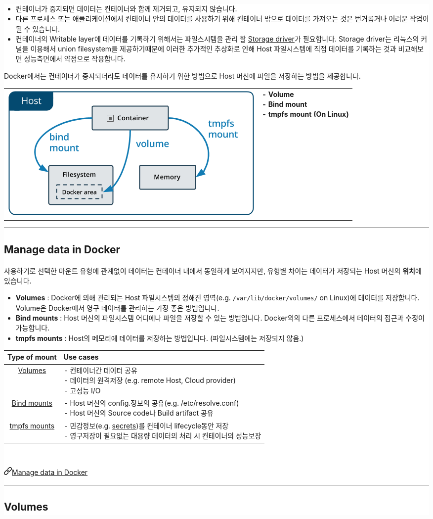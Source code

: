 - 컨테이너가 중지되면 데이터는 컨테이너와 함께 제거되고, 유지되지 않습니다.
- 다른 프로세스 또는 애플리케이션에서 컨테이너 안의 데이터를 사용하기 위해 컨테이너 밖으로 데이터를 가져오는 것은 번거롭거나 어려운 작업이 될 수 있습니다.
- 컨테이너의 Writable layer에 데이터를 기록하기 위해서는 파일스시템을 관리 할 [Storage driver](https://docs.docker.com/storage/storagedriver/)가 필요합니다. Storage driver는 리눅스의 커널을 이용해서 union filesystem을 제공하기때문에 이러한 추가적인 추상화로 인해 Host 파일시스템에 직접 데이터를 기록하는 것과 비교해보면 성능측면에서 약점으로 작용합니다.

Docker에서는 컨테이너가 중지되더라도 데이터를 유지하기 위한 방법으로 Host 머신에 파일을 저장하는 방법을 제공합니다.

|  |  |
| --- | :--- |
| ![w:450](img/types-of-mounts.png) | **- Volume**<br>**- Bind mount**<br>**- tmpfs mount (On Linux)** |

---

## Manage data in Docker

사용하기로 선택한 마운트 유형에 관계없이 데이터는 컨테이너 내에서 동일하게 보여지지만, 유형별 차이는 데이터가 저장되는 Host 머신의 **위치**에 있습니다.

- **Volumes** : Docker에 의해 관리되는 Host 파일시스템의 정해진 영역(e.g. `/var/lib/docker/volumes/` on Linux)에 데이터를 저장합니다.
  Volume은 Docker에서 영구 데이터를 관리하는 가장 좋은 방법입니다.
- **Bind mounts** : Host 머신의 파일시스템 어디에나 파일을 저장할 수 있는 방법입니다. Docker외의 다른 프로세스에서 데이터의 접근과 수정이 가능합니다.
- **tmpfs mounts** : Host의 메모리에 데이터를 저장하는 방법입니다. (파일시스템에는 저장되지 않음.)

| Type of mount | Use cases |
| :---: | :--- |
| [Volumes](https://docs.docker.com/storage/volumes/) | - 컨테이너간 데이터 공유<br>- 데이터의 원격저장 (e.g. remote Host, Cloud provider)<br>- 고성능 I/O |
| [Bind mounts](https://docs.docker.com/storage/bind-mounts/) | - Host 머신의 config.정보의 공유(e.g. /etc/resolve.conf)<br>- Host 머신의 Source code나 Build artifact 공유 |
| [tmpfs mounts](https://docs.docker.com/storage/tmpfs/) | - 민감정보(e.g. [secrets](https://docs.docker.com/engine/swarm/secrets/))를 컨테이너 lifecycle동안 저장<br>- 영구저장이 필요없는 대용량 데이터의 처리 시 컨테이너의 성능보장 |

<br>

![](./img/hyperlink.png)[Manage data in Docker](https://docs.docker.com/storage/)

---

## Volumes
